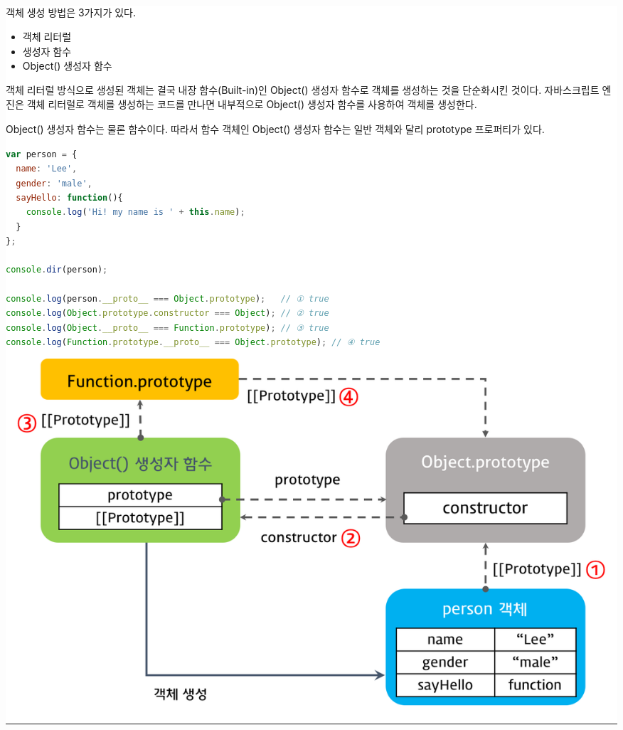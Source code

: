 객체 생성 방법은 3가지가 있다.

- 객체 리터럴
- 생성자 함수
- Object() 생성자 함수

객체 리터럴 방식으로 생성된 객체는 결국 내장 함수(Built-in)인 Object() 생성자 함수로 객체를 생성하는 것을 단순화시킨 것이다. 자바스크립트 엔진은 객체 리터럴로 객체를 생성하는 코드를 만나면 내부적으로 Object() 생성자 함수를 사용하여 객체를 생성한다.

Object() 생성자 함수는 물론 함수이다. 따라서 함수 객체인 Object() 생성자 함수는 일반 객체와 달리 prototype 프로퍼티가 있다.

```js
var person = {
  name: 'Lee',
  gender: 'male',
  sayHello: function(){
    console.log('Hi! my name is ' + this.name);
  }
};

console.dir(person);

console.log(person.__proto__ === Object.prototype);   // ① true
console.log(Object.prototype.constructor === Object); // ② true
console.log(Object.__proto__ === Function.prototype); // ③ true
console.log(Function.prototype.__proto__ === Object.prototype); // ④ true
```

![object prototype](./img/object_literal_prototype_chaining.png)

---